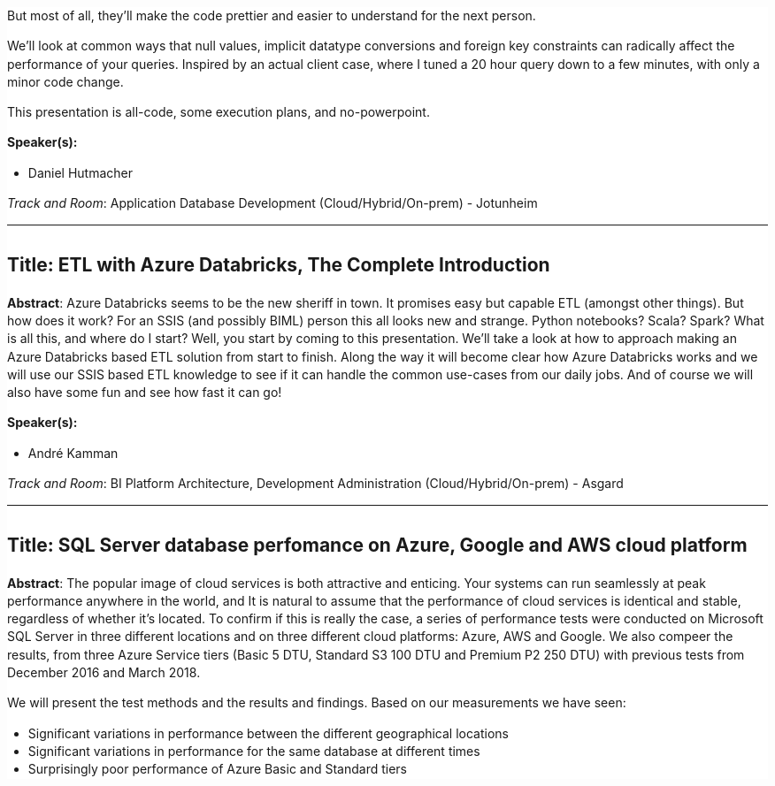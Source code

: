 But most of all, they’ll make the code prettier and easier to understand for the next person.

We’ll look at common ways that null values, implicit datatype conversions and foreign key constraints can radically affect the performance of your queries. Inspired by an actual client case, where I tuned a 20 hour query down to a few minutes, with only a minor code change.

This presentation is all-code, some execution plans, and no-powerpoint.
 
**Speaker(s):**
- Daniel Hutmacher
 
*Track and Room*: Application  Database Development (Cloud/Hybrid/On-prem) - Jotunheim
 
----------------------------------------------------------------------------------- 
 
 
## Title: ETL with Azure Databricks, The Complete Introduction
 
**Abstract**:
Azure Databricks seems to be the new sheriff in town. It promises easy but capable ETL (amongst other things). But how does it work? For an SSIS (and possibly BIML) person this all looks new and strange. Python notebooks? Scala? Spark? What is all this, and where do I start? Well, you start by coming to this presentation. We’ll take a look at how to approach making an Azure Databricks based ETL solution from start to finish. Along the way it will become clear how Azure Databricks works and we will use our SSIS based ETL knowledge to see if it can handle the common use-cases from our daily jobs. And of course we will also have some fun and see how fast it can go!
 
**Speaker(s):**
- André Kamman
 
*Track and Room*: BI Platform Architecture, Development  Administration (Cloud/Hybrid/On-prem) - Asgard
 
----------------------------------------------------------------------------------- 
 
 
## Title: SQL Server database perfomance on Azure, Google and AWS cloud platform
 
**Abstract**:
The popular image of cloud services is both attractive and enticing. Your systems can run seamlessly at peak performance anywhere in the world, and It is natural to assume that the performance of cloud services is identical and stable, regardless of whether it’s located.
To confirm if this is really the case, a series of performance tests were conducted on Microsoft SQL Server in three different locations and on three different cloud platforms: Azure, AWS and Google. We also compeer the results, from three Azure Service tiers (Basic 5 DTU, Standard S3 100 DTU and Premium P2 250 DTU) with previous tests from December 2016 and March 2018.

We will present the test methods and the results and findings.
Based on our measurements we have seen:

-	Significant variations in performance between the different geographical locations
-	Significant variations in performance for the same database at different times
-	Surprisingly poor performance of Azure Basic and Standard tiers
 
